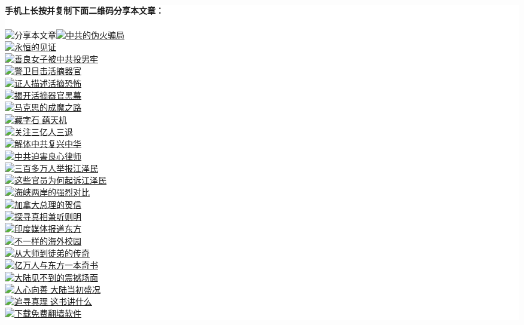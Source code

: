 <strong>手机上长按并复制下面二维码分享本文章：</strong><br><br><img src="https://quickchart.io/qr?size=256&text=https://github.com/1992513/djy/blob/master/gb/24/7/12/n14289439.md%231" title="分享本文章"></td><td VALIGN=TOP><a href="https://github.com/1992513/djy/blob/master/gb/16/1/21/n4622075.md?dfh#1" target="_blank"><img src="https://raw.githubusercontent.com/1992513/djy/master/gb/300/wei-f1.jpg" title="中共的伪火骗局"  alt="中共的伪火骗局"></a><br><a href="https://github.com/1992513/www/blob/master/README.md?dfh#9" target="_blank"><img src="https://raw.githubusercontent.com/1992513/djy/master/gb/300/yong-h.jpg" title="永恒的见证"  alt="永恒的见证"></a><br><a href="https://github.com/1992513/djy/blob/master/gb/13/9/29/n3974789.md?dfh#1" target="_blank"><img src="https://raw.githubusercontent.com/1992513/djy/master/gb/300/shang-lnz.jpg" title="善良女子被中共投男牢"  alt="善良女子被中共投男牢"></a><br><a href="https://github.com/1992513/djy/blob/master/gb/16/3/16/n4663449.md?dfh#1" target="_blank"><img src="https://raw.githubusercontent.com/1992513/djy/master/gb/300/huo-z3.jpg" title="警卫目击活摘器官"  alt="警卫目击活摘器官"></a><br><a href="https://github.com/1992513/djy/blob/master/gb/16/8/7/n8177641.md?dfh#1" target="_blank"><img src="https://raw.githubusercontent.com/1992513/djy/master/gb/300/huo-z4.jpg" title="证人描述活摘恐怖"  alt="证人描述活摘恐怖"></a><br><a href="https://github.com/1992513/djy/blob/master/gb/10/4/19/n2881569.md?dfh#1" target="_blank"><img src="https://raw.githubusercontent.com/1992513/djy/master/gb/300/huo-z1.jpg" title="揭开活摘器官黑幕"  alt="揭开活摘器官黑幕"></a><br><a href="https://github.com/1992513/djy/blob/master/gb/10/11/7/n3077476.md?dfh#1" target="_blank"><img src="https://raw.githubusercontent.com/1992513/djy/master/gb/300/ma-ks.jpg" title="马克思的成魔之路"  alt="马克思的成魔之路"></a><br><a href="https://github.com/1992513/djy/blob/master/gb/14/6/9/n4173977.md?dfh#1" target="_blank"><img src="https://raw.githubusercontent.com/1992513/djy/master/gb/300/chang-zs.jpg" title="藏字石 蕴天机"  alt="藏字石 蕴天机"></a><br><a href="https://github.com/1992513/djy/blob/master/gb/18/5/10/n10381511.md?dfh#1" target="_blank"><img src="https://raw.githubusercontent.com/1992513/djy/master/gb/300/st1.jpg" title="关注三亿人三退"  alt="关注三亿人三退"></a><br><a href="https://github.com/1992513/djy/blob/master/gb/18/3/21/n10237682.md?dfh#1" target="_blank"><img src="https://raw.githubusercontent.com/1992513/djy/master/gb/300/jie-t.jpg" title="解体中共复兴中华"  alt="解体中共复兴中华"></a><br><a href="https://github.com/1992513/djy/blob/master/gb/9/2/9/n2422991.md?dfh#1" target="_blank"><img src="https://raw.githubusercontent.com/1992513/djy/master/gb/300/gao-zs.jpg" title="中共迫害良心律师"  alt="中共迫害良心律师"></a><br><a href="https://github.com/1992513/djy/blob/master/gb/18/12/9/n10900044.md?dfh#1" target="_blank"><img src="https://raw.githubusercontent.com/1992513/djy/master/gb/300/sj1.jpg" title="三百多万人举报江泽民"  alt="三百多万人举报江泽民"></a><br><a href="https://github.com/1992513/djy/blob/master/gb/18/8/28/n10672014.md?dfh#1" target="_blank"><img src="https://raw.githubusercontent.com/1992513/djy/master/gb/300/sj2.jpg" title="这些官员为何起诉江泽民"  alt="这些官员为何起诉江泽民"></a><br><a href="https://github.com/1992513/djy/blob/master/gb/8/12/18/n2367165.md?dfh#1" target="_blank"><img src="https://raw.githubusercontent.com/1992513/djy/master/gb/300/liangan.jpg" title="海峡两岸的强烈对比"  alt="海峡两岸的强烈对比"></a><br><a href="https://github.com/1992513/djy/blob/master/gb/15/12/10/n4593139.md?dfh#1" target="_blank"><img src="https://raw.githubusercontent.com/1992513/djy/master/gb/300/jia-ndzl.jpg" title="加拿大总理的贺信"  alt="加拿大总理的贺信"></a><br><a href="https://github.com/1992513/djy/blob/master/gb/11/6/17/n3289382.md?dfh#1" target="_blank"><img src="https://raw.githubusercontent.com/1992513/djy/master/gb/300/xiao-wd.jpg" title="探寻真相兼听则明"  alt="探寻真相兼听则明"></a><br><a href="https://github.com/1992513/djy/blob/master/gb/18/10/27/n10812623.md?dfh#1" target="_blank"><img src="https://raw.githubusercontent.com/1992513/djy/master/gb/300/yindu.jpg" title="印度媒体报道东方"  alt="印度媒体报道东方"></a><br><a href="https://github.com/1992513/djy/blob/master/gb/18/6/9/n10469652.md?dfh#1" target="_blank"><img src="https://raw.githubusercontent.com/1992513/djy/master/gb/300/xie-j.jpg" title="不一样的海外校园"  alt="不一样的海外校园"></a><br><a href="https://github.com/1992513/djy/blob/master/gb/7/4/5/n1669415.md?dfh#1" target="_blank"><img src="https://raw.githubusercontent.com/1992513/djy/master/gb/300/li-up.jpg" title="从大师到徒弟的传奇"  alt="从大师到徒弟的传奇"></a><br><a href="https://github.com/1992513/djy/blob/master/gb/17/5/26/n9191512.md?dfh#1" target="_blank"><img src="https://raw.githubusercontent.com/1992513/djy/master/gb/300/zfl2.jpg" title="亿万人与东方一本奇书"  alt="亿万人与东方一本奇书"></a><br><a href="https://github.com/1992513/djy/blob/master/gb/13/11/27/n4020290.md?dfh#1" target="_blank"><img src="https://raw.githubusercontent.com/1992513/djy/master/gb/300/zhen-h.jpg" title="大陆见不到的震撼场面"  alt="大陆见不到的震撼场面"></a><br><a href="https://github.com/1992513/djy/blob/master/gb/15/7/17/n4482910.md?dfh#1" target="_blank"><img src="https://raw.githubusercontent.com/1992513/djy/master/gb/300/dalu-sk.jpg" title="人心向善 大陆当初盛况"  alt="人心向善 大陆当初盛况"></a><br><a href="https://github.com/1992513/djy/blob/master/gb/19/1/5/n10955468.md?dfh#1" target="_blank"><img src="https://raw.githubusercontent.com/1992513/djy/master/gb/300/zfl1.jpg" title="追寻真理 这书讲什么"  alt="追寻真理 这书讲什么"></a><br><a href="https://github.com/1992513/www/blob/master/README.md?dfh#1" target="_blank"><img src="https://raw.githubusercontent.com/1992513/djy/master/gb/300/fq1.jpg" title="下载免费翻墙软件"  alt="下载免费翻墙软件"></a><br></td></tr></table>
